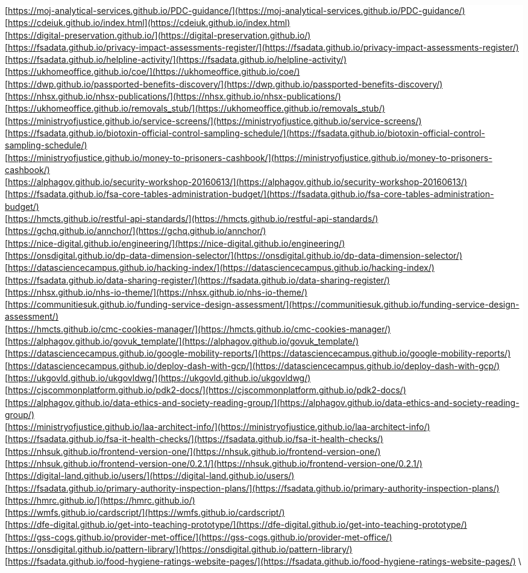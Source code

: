 [https://moj-analytical-services.github.io/PDC-guidance/](https://moj-analytical-services.github.io/PDC-guidance/) \
[https://cdeiuk.github.io/index.html](https://cdeiuk.github.io/index.html) \
[https://digital-preservation.github.io/](https://digital-preservation.github.io/) \
[https://fsadata.github.io/privacy-impact-assessments-register/](https://fsadata.github.io/privacy-impact-assessments-register/) \
[https://fsadata.github.io/helpline-activity/](https://fsadata.github.io/helpline-activity/) \
[https://ukhomeoffice.github.io/coe/](https://ukhomeoffice.github.io/coe/) \
[https://dwp.github.io/passported-benefits-discovery/](https://dwp.github.io/passported-benefits-discovery/) \
[https://nhsx.github.io/nhsx-publications/](https://nhsx.github.io/nhsx-publications/) \
[https://ukhomeoffice.github.io/removals_stub/](https://ukhomeoffice.github.io/removals_stub/) \
[https://ministryofjustice.github.io/service-screens/](https://ministryofjustice.github.io/service-screens/) \
[https://fsadata.github.io/biotoxin-official-control-sampling-schedule/](https://fsadata.github.io/biotoxin-official-control-sampling-schedule/) \
[https://ministryofjustice.github.io/money-to-prisoners-cashbook/](https://ministryofjustice.github.io/money-to-prisoners-cashbook/) \
[https://alphagov.github.io/security-workshop-20160613/](https://alphagov.github.io/security-workshop-20160613/) \
[https://fsadata.github.io/fsa-core-tables-administration-budget/](https://fsadata.github.io/fsa-core-tables-administration-budget/) \
[https://hmcts.github.io/restful-api-standards/](https://hmcts.github.io/restful-api-standards/) \
[https://gchq.github.io/annchor/](https://gchq.github.io/annchor/) \
[https://nice-digital.github.io/engineering/](https://nice-digital.github.io/engineering/) \
[https://onsdigital.github.io/dp-data-dimension-selector/](https://onsdigital.github.io/dp-data-dimension-selector/) \
[https://datasciencecampus.github.io/hacking-index/](https://datasciencecampus.github.io/hacking-index/) \
[https://fsadata.github.io/data-sharing-register/](https://fsadata.github.io/data-sharing-register/) \
[https://nhsx.github.io/nhs-io-theme/](https://nhsx.github.io/nhs-io-theme/) \
[https://communitiesuk.github.io/funding-service-design-assessment/](https://communitiesuk.github.io/funding-service-design-assessment/) \
[https://hmcts.github.io/cmc-cookies-manager/](https://hmcts.github.io/cmc-cookies-manager/) \
[https://alphagov.github.io/govuk_template/](https://alphagov.github.io/govuk_template/) \
[https://datasciencecampus.github.io/google-mobility-reports/](https://datasciencecampus.github.io/google-mobility-reports/) \
[https://datasciencecampus.github.io/deploy-dash-with-gcp/](https://datasciencecampus.github.io/deploy-dash-with-gcp/) \
[https://ukgovld.github.io/ukgovldwg/](https://ukgovld.github.io/ukgovldwg/) \
[https://cjscommonplatform.github.io/pdk2-docs/](https://cjscommonplatform.github.io/pdk2-docs/) \
[https://alphagov.github.io/data-ethics-and-society-reading-group/](https://alphagov.github.io/data-ethics-and-society-reading-group/) \
[https://ministryofjustice.github.io/laa-architect-info/](https://ministryofjustice.github.io/laa-architect-info/) \
[https://fsadata.github.io/fsa-it-health-checks/](https://fsadata.github.io/fsa-it-health-checks/) \
[https://nhsuk.github.io/frontend-version-one/](https://nhsuk.github.io/frontend-version-one/) \
[https://nhsuk.github.io/frontend-version-one/0.2.1/](https://nhsuk.github.io/frontend-version-one/0.2.1/) \
[https://digital-land.github.io/users/](https://digital-land.github.io/users/) \
[https://fsadata.github.io/primary-authority-inspection-plans/](https://fsadata.github.io/primary-authority-inspection-plans/) \
[https://hmrc.github.io/](https://hmrc.github.io/) \
[https://wmfs.github.io/cardscript/](https://wmfs.github.io/cardscript/) \
[https://dfe-digital.github.io/get-into-teaching-prototype/](https://dfe-digital.github.io/get-into-teaching-prototype/) \
[https://gss-cogs.github.io/provider-met-office/](https://gss-cogs.github.io/provider-met-office/) \
[https://onsdigital.github.io/pattern-library/](https://onsdigital.github.io/pattern-library/) \
[https://fsadata.github.io/food-hygiene-ratings-website-pages/](https://fsadata.github.io/food-hygiene-ratings-website-pages/) \